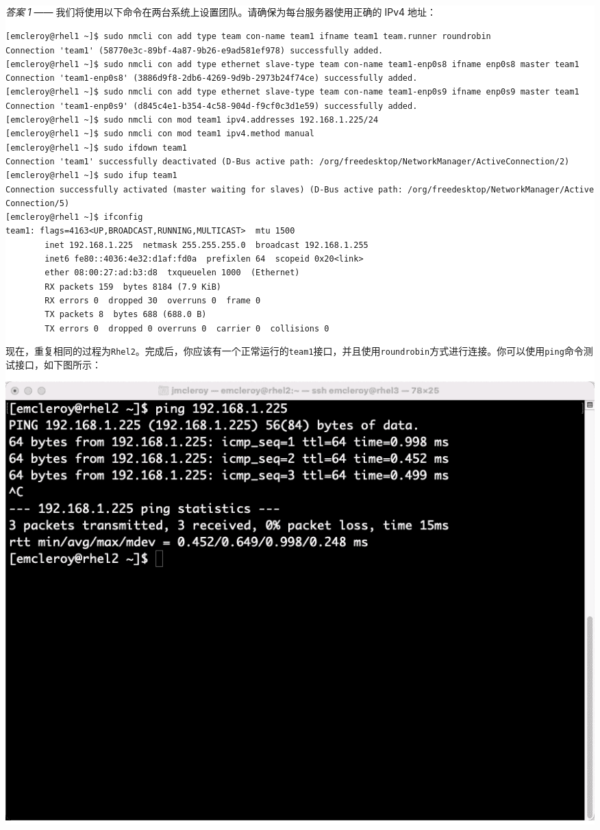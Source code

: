 *答案 1* —— 我们将使用以下命令在两台系统上设置团队。请确保为每台服务器使用正确的 IPv4 地址：

```
[emcleroy@rhel1 ~]$ sudo nmcli con add type team con-name team1 ifname team1 team.runner roundrobin
Connection 'team1' (58770e3c-89bf-4a87-9b26-e9ad581ef978) successfully added.
[emcleroy@rhel1 ~]$ sudo nmcli con add type ethernet slave-type team con-name team1-enp0s8 ifname enp0s8 master team1
Connection 'team1-enp0s8' (3886d9f8-2db6-4269-9d9b-2973b24f74ce) successfully added.
[emcleroy@rhel1 ~]$ sudo nmcli con add type ethernet slave-type team con-name team1-enp0s9 ifname enp0s9 master team1
Connection 'team1-enp0s9' (d845c4e1-b354-4c58-904d-f9cf0c3d1e59) successfully added.
[emcleroy@rhel1 ~]$ sudo nmcli con mod team1 ipv4.addresses 192.168.1.225/24
[emcleroy@rhel1 ~]$ sudo nmcli con mod team1 ipv4.method manual
[emcleroy@rhel1 ~]$ sudo ifdown team1
Connection 'team1' successfully deactivated (D-Bus active path: /org/freedesktop/NetworkManager/ActiveConnection/2)
[emcleroy@rhel1 ~]$ sudo ifup team1
Connection successfully activated (master waiting for slaves) (D-Bus active path: /org/freedesktop/NetworkManager/ActiveConnection/5)
[emcleroy@rhel1 ~]$ ifconfig
team1: flags=4163<UP,BROADCAST,RUNNING,MULTICAST>  mtu 1500
        inet 192.168.1.225  netmask 255.255.255.0  broadcast 192.168.1.255
        inet6 fe80::4036:4e32:d1af:fd0a  prefixlen 64  scopeid 0x20<link>
        ether 08:00:27:ad:b3:d8  txqueuelen 1000  (Ethernet)
        RX packets 159  bytes 8184 (7.9 KiB)
        RX errors 0  dropped 30  overruns 0  frame 0
        TX packets 8  bytes 688 (688.0 B)
        TX errors 0  dropped 0 overruns 0  carrier 0  collisions 0
```

现在，重复相同的过程为`Rhel2`。完成后，你应该有一个正常运行的`team1`接口，并且使用`roundrobin`方式进行连接。你可以使用`ping`命令测试接口，如下图所示：

![图 9.17 – ping 测试，确保连接到新设置的团队](img/Figure_9.17_B18607.jpg)